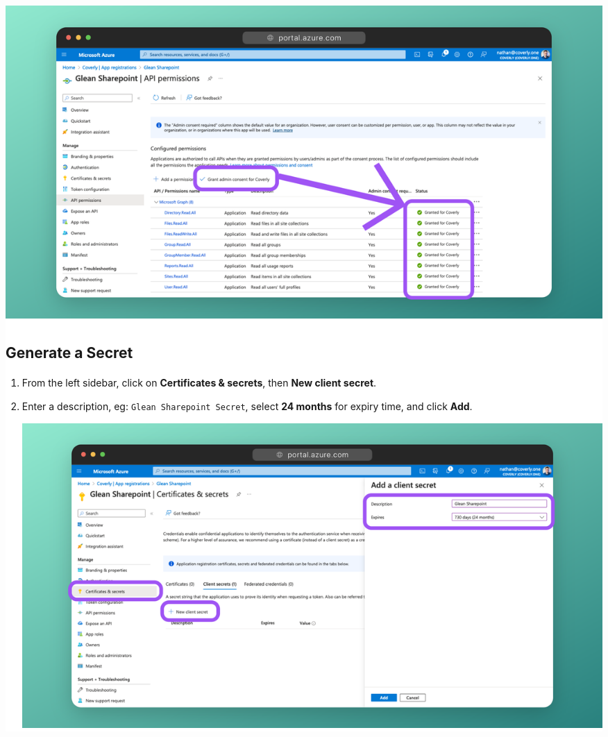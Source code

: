 ![](assets/configure-spo.en.20231220111249971.webp)

## Generate a Secret

1. From the left sidebar, click on **Certificates & secrets**, then **New client secret**.

2. Enter a description, eg: `Glean Sharepoint Secret`, select **24 months** for expiry time, and click **Add**.

    ![](assets/configure-spo.en.20231220111250003.webp)

